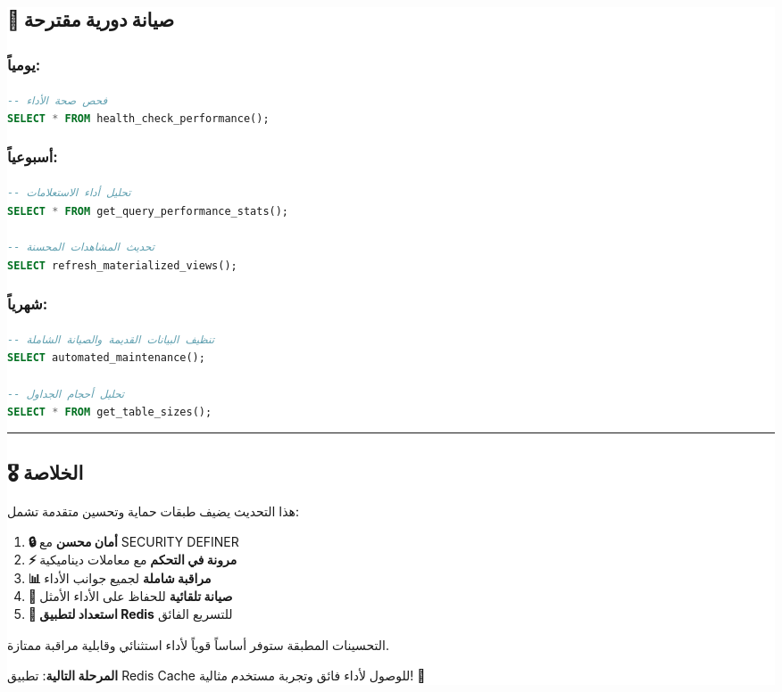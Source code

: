 
## 🔧 صيانة دورية مقترحة

### يومياً:
```sql
-- فحص صحة الأداء
SELECT * FROM health_check_performance();
```

### أسبوعياً:
```sql
-- تحليل أداء الاستعلامات
SELECT * FROM get_query_performance_stats();

-- تحديث المشاهدات المحسنة
SELECT refresh_materialized_views();
```

### شهرياً:
```sql
-- تنظيف البيانات القديمة والصيانة الشاملة
SELECT automated_maintenance();

-- تحليل أحجام الجداول
SELECT * FROM get_table_sizes();
```

---

## 🎖️ الخلاصة

هذا التحديث يضيف طبقات حماية وتحسين متقدمة تشمل:

1. **🔒 أمان محسن** مع SECURITY DEFINER
2. **⚡ مرونة في التحكم** مع معاملات ديناميكية
3. **📊 مراقبة شاملة** لجميع جوانب الأداء
4. **🔄 صيانة تلقائية** للحفاظ على الأداء الأمثل
5. **🚀 استعداد لتطبيق Redis** للتسريع الفائق

التحسينات المطبقة ستوفر أساساً قوياً لأداء استثنائي وقابلية مراقبة ممتازة. 

**المرحلة التالية**: تطبيق Redis Cache للوصول لأداء فائق وتجربة مستخدم مثالية! 🎯 